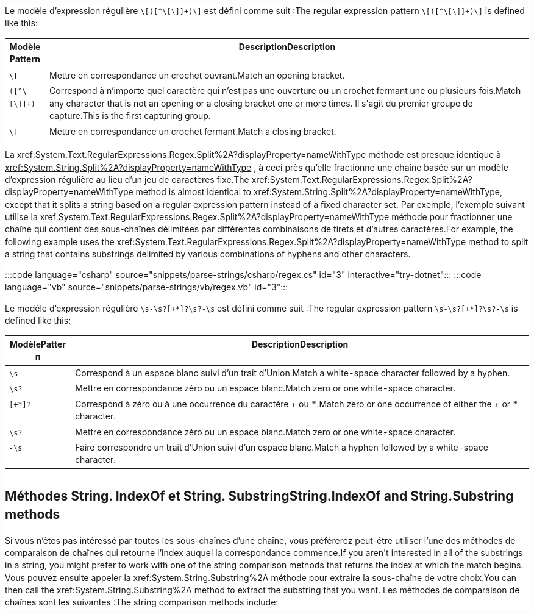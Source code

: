 <span data-ttu-id="6898c-141">Le modèle d’expression régulière `\[([^\[\]]+)\]` est défini comme suit :</span><span class="sxs-lookup"><span data-stu-id="6898c-141">The regular expression pattern `\[([^\[\]]+)\]` is defined like this:</span></span>

|<span data-ttu-id="6898c-142">Modèle</span><span class="sxs-lookup"><span data-stu-id="6898c-142">Pattern</span></span>|<span data-ttu-id="6898c-143">Description</span><span class="sxs-lookup"><span data-stu-id="6898c-143">Description</span></span>|
|-------------|-----------------|
|`\[`|<span data-ttu-id="6898c-144">Mettre en correspondance un crochet ouvrant.</span><span class="sxs-lookup"><span data-stu-id="6898c-144">Match an opening bracket.</span></span>|
|`([^\[\]]+)`|<span data-ttu-id="6898c-145">Correspond à n’importe quel caractère qui n’est pas une ouverture ou un crochet fermant une ou plusieurs fois.</span><span class="sxs-lookup"><span data-stu-id="6898c-145">Match any character that is not an opening or a closing bracket one or more times.</span></span> <span data-ttu-id="6898c-146">Il s'agit du premier groupe de capture.</span><span class="sxs-lookup"><span data-stu-id="6898c-146">This is the first capturing group.</span></span>|
|`\]`|<span data-ttu-id="6898c-147">Mettre en correspondance un crochet fermant.</span><span class="sxs-lookup"><span data-stu-id="6898c-147">Match a closing bracket.</span></span>|

<span data-ttu-id="6898c-148">La <xref:System.Text.RegularExpressions.Regex.Split%2A?displayProperty=nameWithType> méthode est presque identique à <xref:System.String.Split%2A?displayProperty=nameWithType> , à ceci près qu’elle fractionne une chaîne basée sur un modèle d’expression régulière au lieu d’un jeu de caractères fixe.</span><span class="sxs-lookup"><span data-stu-id="6898c-148">The <xref:System.Text.RegularExpressions.Regex.Split%2A?displayProperty=nameWithType> method is almost identical to <xref:System.String.Split%2A?displayProperty=nameWithType>, except that it splits a string based on a regular expression pattern instead of a fixed character set.</span></span> <span data-ttu-id="6898c-149">Par exemple, l’exemple suivant utilise la <xref:System.Text.RegularExpressions.Regex.Split%2A?displayProperty=nameWithType> méthode pour fractionner une chaîne qui contient des sous-chaînes délimitées par différentes combinaisons de tirets et d’autres caractères.</span><span class="sxs-lookup"><span data-stu-id="6898c-149">For example, the following example uses the <xref:System.Text.RegularExpressions.Regex.Split%2A?displayProperty=nameWithType> method to split a string that contains substrings delimited by various combinations of hyphens and other characters.</span></span>

:::code language="csharp" source="snippets/parse-strings/csharp/regex.cs" id="3" interactive="try-dotnet":::
:::code language="vb" source="snippets/parse-strings/vb/regex.vb" id="3":::

<span data-ttu-id="6898c-150">Le modèle d’expression régulière `\s-\s?[+*]?\s?-\s` est défini comme suit :</span><span class="sxs-lookup"><span data-stu-id="6898c-150">The regular expression pattern `\s-\s?[+*]?\s?-\s` is defined like this:</span></span>

|<span data-ttu-id="6898c-151">Modèle</span><span class="sxs-lookup"><span data-stu-id="6898c-151">Pattern</span></span>|<span data-ttu-id="6898c-152">Description</span><span class="sxs-lookup"><span data-stu-id="6898c-152">Description</span></span>|
|-------------|-----------------|
|`\s-`|<span data-ttu-id="6898c-153">Correspond à un espace blanc suivi d’un trait d’Union.</span><span class="sxs-lookup"><span data-stu-id="6898c-153">Match a white-space character followed by a hyphen.</span></span>|
|`\s?`|<span data-ttu-id="6898c-154">Mettre en correspondance zéro ou un espace blanc.</span><span class="sxs-lookup"><span data-stu-id="6898c-154">Match zero or one white-space character.</span></span>|
|`[+*]?`|<span data-ttu-id="6898c-155">Correspond à zéro ou à une occurrence du caractère + ou \*.</span><span class="sxs-lookup"><span data-stu-id="6898c-155">Match zero or one occurrence of either the + or \* character.</span></span>|
|`\s?`|<span data-ttu-id="6898c-156">Mettre en correspondance zéro ou un espace blanc.</span><span class="sxs-lookup"><span data-stu-id="6898c-156">Match zero or one white-space character.</span></span>|
|`-\s`|<span data-ttu-id="6898c-157">Faire correspondre un trait d’Union suivi d’un espace blanc.</span><span class="sxs-lookup"><span data-stu-id="6898c-157">Match a hyphen followed by a white-space character.</span></span>|

## <a name="stringindexof-and-stringsubstring-methods"></a><span data-ttu-id="6898c-158">Méthodes String. IndexOf et String. Substring</span><span class="sxs-lookup"><span data-stu-id="6898c-158">String.IndexOf and String.Substring methods</span></span>

<span data-ttu-id="6898c-159">Si vous n’êtes pas intéressé par toutes les sous-chaînes d’une chaîne, vous préférerez peut-être utiliser l’une des méthodes de comparaison de chaînes qui retourne l’index auquel la correspondance commence.</span><span class="sxs-lookup"><span data-stu-id="6898c-159">If you aren't interested in all of the substrings in a string, you might prefer to work with one of the string comparison methods that returns the index at which the match begins.</span></span> <span data-ttu-id="6898c-160">Vous pouvez ensuite appeler la <xref:System.String.Substring%2A> méthode pour extraire la sous-chaîne de votre choix.</span><span class="sxs-lookup"><span data-stu-id="6898c-160">You can then call the <xref:System.String.Substring%2A> method to extract the substring that you want.</span></span> <span data-ttu-id="6898c-161">Les méthodes de comparaison de chaînes sont les suivantes :</span><span class="sxs-lookup"><span data-stu-id="6898c-161">The string comparison methods include:</span></span>
